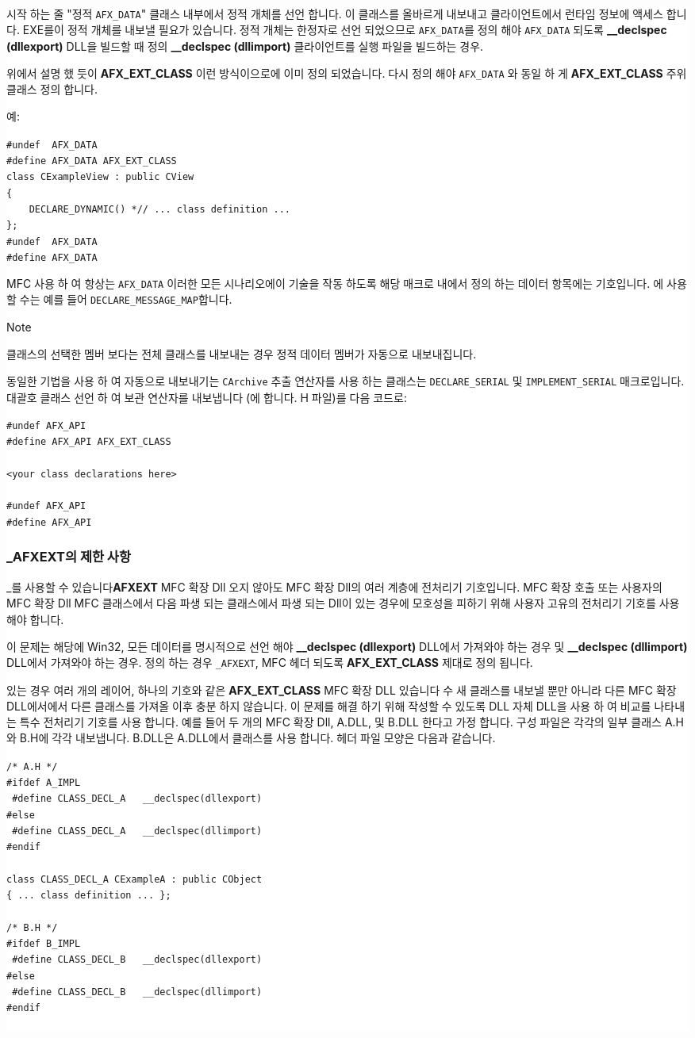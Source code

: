  시작 하는 줄 "정적 `AFX_DATA`" 클래스 내부에서 정적 개체를 선언 합니다. 이 클래스를 올바르게 내보내고 클라이언트에서 런타임 정보에 액세스 합니다. EXE를이 정적 개체를 내보낼 필요가 있습니다. 정적 개체는 한정자로 선언 되었으므로 `AFX_DATA`를 정의 해야 `AFX_DATA` 되도록 **__declspec (dllexport)** DLL을 빌드할 때 정의 **__declspec (dllimport)** 클라이언트를 실행 파일을 빌드하는 경우.  
  
 위에서 설명 했 듯이 **AFX_EXT_CLASS** 이런 방식이으로에 이미 정의 되었습니다. 다시 정의 해야 `AFX_DATA` 와 동일 하 게 **AFX_EXT_CLASS** 주위 클래스 정의 합니다.  
  
 예:  
  
```  
#undef  AFX_DATA  
#define AFX_DATA AFX_EXT_CLASS  
class CExampleView : public CView  
{  
    DECLARE_DYNAMIC() *// ... class definition ...  
};  
#undef  AFX_DATA  
#define AFX_DATA  
```  
  
 MFC 사용 하 여 항상는 `AFX_DATA` 이러한 모든 시나리오에이 기술을 작동 하도록 해당 매크로 내에서 정의 하는 데이터 항목에는 기호입니다. 에 사용할 수는 예를 들어 `DECLARE_MESSAGE_MAP`합니다.  
  
> [!NOTE]
>  클래스의 선택한 멤버 보다는 전체 클래스를 내보내는 경우 정적 데이터 멤버가 자동으로 내보내집니다.  
  
 동일한 기법을 사용 하 여 자동으로 내보내기는 `CArchive` 추출 연산자를 사용 하는 클래스는 `DECLARE_SERIAL` 및 `IMPLEMENT_SERIAL` 매크로입니다. 대괄호 클래스 선언 하 여 보관 연산자를 내보냅니다 (에 합니다. H 파일)를 다음 코드로:  
  
```  
#undef AFX_API  
#define AFX_API AFX_EXT_CLASS  
 
<your class declarations here>  
 
#undef AFX_API  
#define AFX_API  
```  
  
### <a name="limitations-of-afxext"></a>_AFXEXT의 제한 사항  
 _를 사용할 수 있습니다**AFXEXT** MFC 확장 Dll 오지 않아도 MFC 확장 Dll의 여러 계층에 전처리기 기호입니다. MFC 확장 호출 또는 사용자의 MFC 확장 Dll MFC 클래스에서 다음 파생 되는 클래스에서 파생 되는 Dll이 있는 경우에 모호성을 피하기 위해 사용자 고유의 전처리기 기호를 사용 해야 합니다.  
  
 이 문제는 해당에 Win32, 모든 데이터를 명시적으로 선언 해야 **__declspec (dllexport)** DLL에서 가져와야 하는 경우 및 **__declspec (dllimport)** DLL에서 가져와야 하는 경우. 정의 하는 경우 `_AFXEXT`, MFC 헤더 되도록 **AFX_EXT_CLASS** 제대로 정의 됩니다.  
  
 있는 경우 여러 개의 레이어, 하나의 기호와 같은 **AFX_EXT_CLASS** MFC 확장 DLL 있습니다 수 새 클래스를 내보낼 뿐만 아니라 다른 MFC 확장 DLL에서에서 다른 클래스를 가져올 이후 충분 하지 않습니다. 이 문제를 해결 하기 위해 작성할 수 있도록 DLL 자체 DLL을 사용 하 여 비교를 나타내는 특수 전처리기 기호를 사용 합니다. 예를 들어 두 개의 MFC 확장 Dll, A.DLL, 및 B.DLL 한다고 가정 합니다. 구성 파일은 각각의 일부 클래스 A.H와 B.H에 각각 내보냅니다. B.DLL은 A.DLL에서 클래스를 사용 합니다. 헤더 파일 모양은 다음과 같습니다.  
  
```  
/* A.H */  
#ifdef A_IMPL  
 #define CLASS_DECL_A   __declspec(dllexport)  
#else  
 #define CLASS_DECL_A   __declspec(dllimport)  
#endif  
 
class CLASS_DECL_A CExampleA : public CObject  
{ ... class definition ... };  
 
/* B.H */  
#ifdef B_IMPL  
 #define CLASS_DECL_B   __declspec(dllexport)  
#else  
 #define CLASS_DECL_B   __declspec(dllimport)  
#endif  
 
```